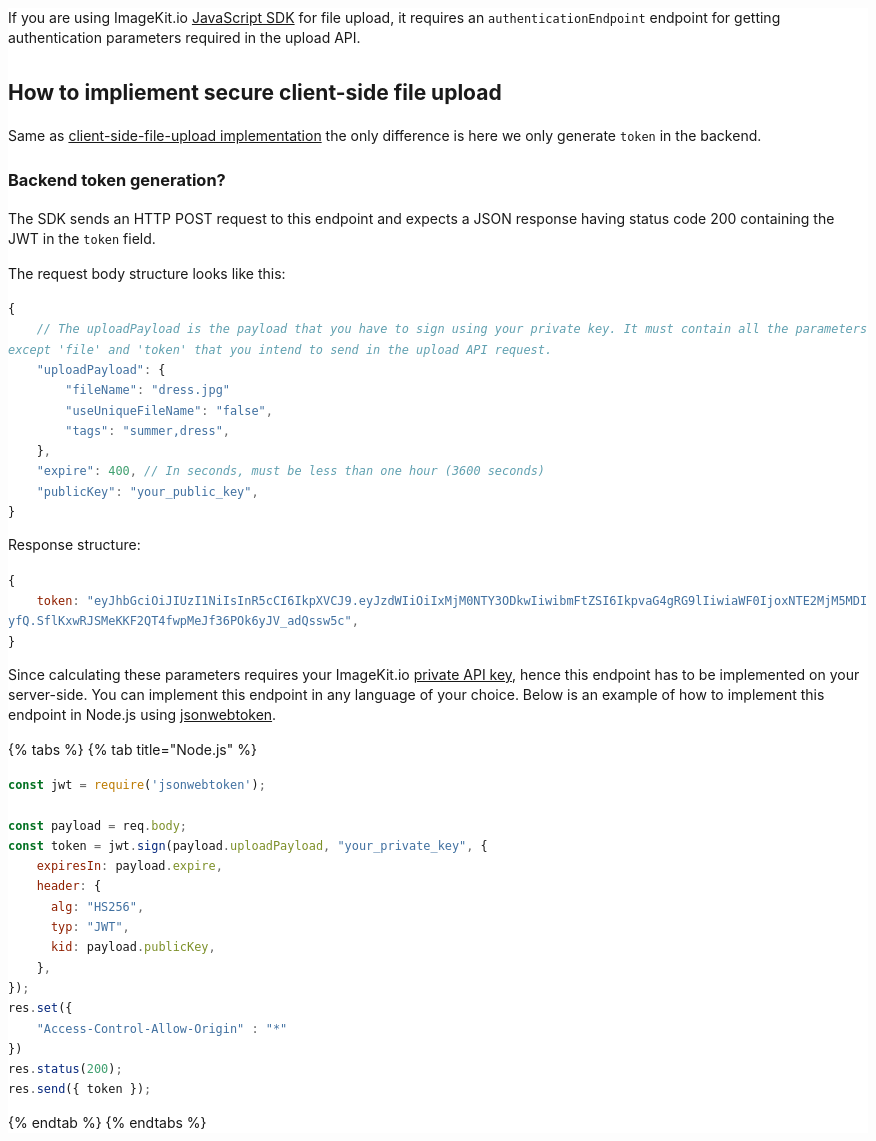 If you are using ImageKit.io [JavaScript SDK](https://github.com/imagekit-developer/imagekit-javascript) for file upload, it requires an `authenticationEndpoint` endpoint for getting authentication parameters required in the upload API.


## How to impliement secure client-side file upload

Same as [client-side-file-upload implementation](./client-side-file-upload.md#how-to-impliement-client-side-file-upload) the only difference is here we only generate `token` in the backend.

### Backend token generation?

The SDK sends an HTTP POST request to this endpoint and expects a JSON response having status code 200 containing the JWT in the `token` field.

The request body structure looks like this:

```javascript
{
    // The uploadPayload is the payload that you have to sign using your private key. It must contain all the parameters except 'file' and 'token' that you intend to send in the upload API request.
    "uploadPayload": {
        "fileName": "dress.jpg"
        "useUniqueFileName": "false",
        "tags": "summer,dress",
    },
    "expire": 400, // In seconds, must be less than one hour (3600 seconds)
    "publicKey": "your_public_key",
}
```

Response structure:

```javascript
{
    token: "eyJhbGciOiJIUzI1NiIsInR5cCI6IkpXVCJ9.eyJzdWIiOiIxMjM0NTY3ODkwIiwibmFtZSI6IkpvaG4gRG9lIiwiaWF0IjoxNTE2MjM5MDIyfQ.SflKxwRJSMeKKF2QT4fwpMeJf36POk6yJV_adQssw5c",
}
```

Since calculating these parameters requires your ImageKit.io [private API key](../api-introduction/api-keys.md#private-key), hence this endpoint has to be implemented on your server-side. You can implement this endpoint in any language of your choice. Below is an example of how to implement this endpoint in Node.js using [jsonwebtoken](https://www.npmjs.com/package/jsonwebtoken).

{% tabs %}
{% tab title="Node.js" %}
```javascript
const jwt = require('jsonwebtoken');

const payload = req.body;
const token = jwt.sign(payload.uploadPayload, "your_private_key", {
    expiresIn: payload.expire,
    header: {
      alg: "HS256",
      typ: "JWT",
      kid: payload.publicKey,
    },
});
res.set({
    "Access-Control-Allow-Origin" : "*"
})
res.status(200);
res.send({ token });
```
{% endtab %}
{% endtabs %}
